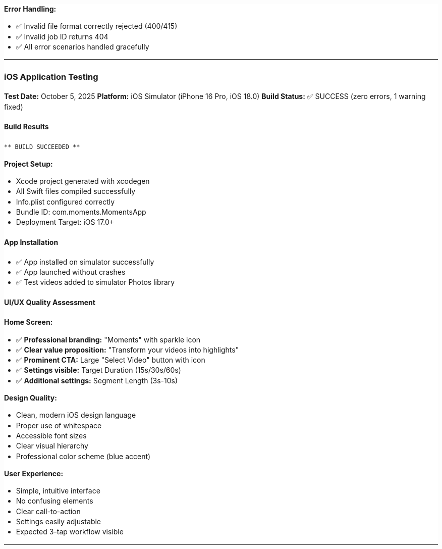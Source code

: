 **Error Handling:**
- ✅ Invalid file format correctly rejected (400/415)
- ✅ Invalid job ID returns 404
- ✅ All error scenarios handled gracefully

---

### iOS Application Testing

**Test Date:** October 5, 2025
**Platform:** iOS Simulator (iPhone 16 Pro, iOS 18.0)
**Build Status:** ✅ SUCCESS (zero errors, 1 warning fixed)

#### Build Results

```
** BUILD SUCCEEDED **
```

**Project Setup:**
- Xcode project generated with xcodegen
- All Swift files compiled successfully
- Info.plist configured correctly
- Bundle ID: com.moments.MomentsApp
- Deployment Target: iOS 17.0+

#### App Installation

- ✅ App installed on simulator successfully
- ✅ App launched without crashes
- ✅ Test videos added to simulator Photos library

#### UI/UX Quality Assessment

**Home Screen:**
- ✅ **Professional branding:** "Moments" with sparkle icon
- ✅ **Clear value proposition:** "Transform your videos into highlights"
- ✅ **Prominent CTA:** Large "Select Video" button with icon
- ✅ **Settings visible:** Target Duration (15s/30s/60s)
- ✅ **Additional settings:** Segment Length (3s-10s)

**Design Quality:**
- Clean, modern iOS design language
- Proper use of whitespace
- Accessible font sizes
- Clear visual hierarchy
- Professional color scheme (blue accent)

**User Experience:**
- Simple, intuitive interface
- No confusing elements
- Clear call-to-action
- Settings easily adjustable
- Expected 3-tap workflow visible

---